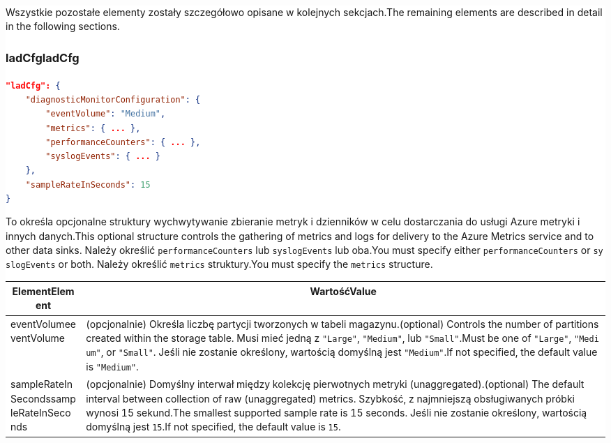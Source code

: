 <span data-ttu-id="12a4f-228">Wszystkie pozostałe elementy zostały szczegółowo opisane w kolejnych sekcjach.</span><span class="sxs-lookup"><span data-stu-id="12a4f-228">The remaining elements are described in detail in the following sections.</span></span>

### <a name="ladcfg"></a><span data-ttu-id="12a4f-229">ladCfg</span><span class="sxs-lookup"><span data-stu-id="12a4f-229">ladCfg</span></span>

```json
"ladCfg": {
    "diagnosticMonitorConfiguration": {
        "eventVolume": "Medium",
        "metrics": { ... },
        "performanceCounters": { ... },
        "syslogEvents": { ... }
    },
    "sampleRateInSeconds": 15
}
```

<span data-ttu-id="12a4f-230">To określa opcjonalne struktury wychwytywanie zbieranie metryk i dzienników w celu dostarczania do usługi Azure metryki i innych danych.</span><span class="sxs-lookup"><span data-stu-id="12a4f-230">This optional structure controls the gathering of metrics and logs for delivery to the Azure Metrics service and to other data sinks.</span></span> <span data-ttu-id="12a4f-231">Należy określić `performanceCounters` lub `syslogEvents` lub oba.</span><span class="sxs-lookup"><span data-stu-id="12a4f-231">You must specify either `performanceCounters` or `syslogEvents` or both.</span></span> <span data-ttu-id="12a4f-232">Należy określić `metrics` struktury.</span><span class="sxs-lookup"><span data-stu-id="12a4f-232">You must specify the `metrics` structure.</span></span>

<span data-ttu-id="12a4f-233">Element</span><span class="sxs-lookup"><span data-stu-id="12a4f-233">Element</span></span> | <span data-ttu-id="12a4f-234">Wartość</span><span class="sxs-lookup"><span data-stu-id="12a4f-234">Value</span></span>
------- | -----
<span data-ttu-id="12a4f-235">eventVolume</span><span class="sxs-lookup"><span data-stu-id="12a4f-235">eventVolume</span></span> | <span data-ttu-id="12a4f-236">(opcjonalnie) Określa liczbę partycji tworzonych w tabeli magazynu.</span><span class="sxs-lookup"><span data-stu-id="12a4f-236">(optional) Controls the number of partitions created within the storage table.</span></span> <span data-ttu-id="12a4f-237">Musi mieć jedną z `"Large"`, `"Medium"`, lub `"Small"`.</span><span class="sxs-lookup"><span data-stu-id="12a4f-237">Must be one of `"Large"`, `"Medium"`, or `"Small"`.</span></span> <span data-ttu-id="12a4f-238">Jeśli nie zostanie określony, wartością domyślną jest `"Medium"`.</span><span class="sxs-lookup"><span data-stu-id="12a4f-238">If not specified, the default value is `"Medium"`.</span></span>
<span data-ttu-id="12a4f-239">sampleRateInSeconds</span><span class="sxs-lookup"><span data-stu-id="12a4f-239">sampleRateInSeconds</span></span> | <span data-ttu-id="12a4f-240">(opcjonalnie) Domyślny interwał między kolekcję pierwotnych metryki (unaggregated).</span><span class="sxs-lookup"><span data-stu-id="12a4f-240">(optional) The default interval between collection of raw (unaggregated) metrics.</span></span> <span data-ttu-id="12a4f-241">Szybkość, z najmniejszą obsługiwanych próbki wynosi 15 sekund.</span><span class="sxs-lookup"><span data-stu-id="12a4f-241">The smallest supported sample rate is 15 seconds.</span></span> <span data-ttu-id="12a4f-242">Jeśli nie zostanie określony, wartością domyślną jest `15`.</span><span class="sxs-lookup"><span data-stu-id="12a4f-242">If not specified, the default value is `15`.</span></span>
